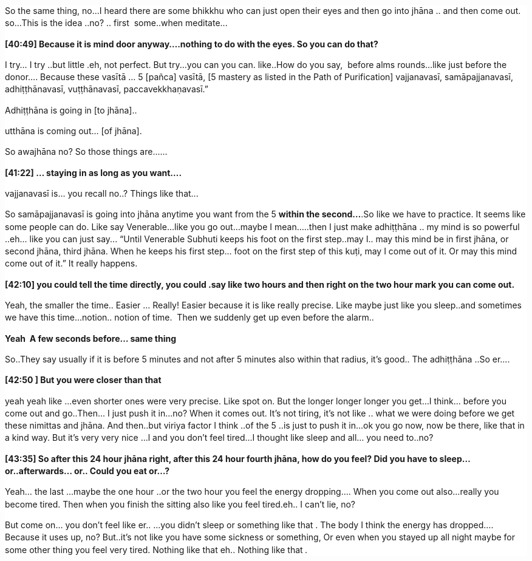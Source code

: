 So the same thing, no...I heard there are some bhikkhu who can just open their eyes and then go into jhāna .. and then come out. so...This is the idea ..no? .. first  some..when meditate...

**\[40:49\] Because it is mind door anyway….nothing to do with the eyes. So you can do that?**

I try… I try ..but little .eh, not perfect. But try...you can you can. like..How do you say,  before alms rounds…like just before the donor…. Because these vasītā … 5 \[pañca\] vasītā, \[5 mastery as listed in the Path of Purification\] vajjanavasī, samāpajjanavasī, adhiṭṭhānavasī, vuṭṭhānavasī, paccavekkhaṇavasī.”

Adhiṭṭhāna is going in \[to jhāna\]..

utthāna is coming out… \[of jhāna\].

So awajhāna no? So those things are...…

**\[41:22\] … staying in as long as you want….**

vajjanavasī is... you recall no..? Things like that...

So samāpajjanavasī is going into jhāna anytime you want from the 5 **within the second…**.So like we have to practice. It seems like some people can do. Like say Venerable...like you go out…maybe I mean…..then I just make adhiṭṭhāna .. my mind is so powerful ..eh… like you can just say... “Until Venerable Subhuti keeps his foot on the first step..may I.. may this mind be in first jhāna, or second jhāna, third jhāna. When he keeps his first step… foot on the first step of this kuṭi, may I come out of it. Or may this mind come out of it.” It really happens.

**\[42:10\] you could tell the time directly, you could .say like two hours and then right on the two hour mark you can come out.** 

Yeah, the smaller the time.. Easier ... Really! Easier because it is like really precise. Like maybe just like you sleep..and sometimes we have this time…notion.. notion of time.  Then we suddenly get up even before the alarm.. 

**Yeah  A few seconds before… same thing**

So..They say usually if it is before 5 minutes and not after 5 minutes also within that radius, it’s good.. The adhiṭṭhāna ..So er….

**\[42:50 \] But you were closer than that**

yeah yeah like ...even shorter ones were very precise. Like spot on. But the longer longer longer you get…I think... before you come out and go..Then... I just push it in...no? When it comes out. It’s not tiring, it’s not like .. what we were doing before we get these nimittas and jhāna. And then..but viriya factor I think ..of the 5 ..is just to push it in...ok you go now, now be there, like that in a kind way. But it’s very very nice ...l and you don’t feel tired...I thought like sleep and all… you need to..no?

**\[43:35\] So after this 24 hour jhāna right, after this 24 hour fourth jhāna, how do you feel? Did you have to sleep… or..afterwards… or.. Could you eat or…?**

Yeah… the last ...maybe the one hour ..or the two hour you feel the energy dropping…. When you come out also…really you become tired. Then when you finish the sitting also like you feel tired.eh.. I can’t lie, no? 

But come on… you don’t feel like er.. ...you didn’t sleep or something like that . The body I think the energy has dropped…. Because it uses up, no? But..it’s not like you have some sickness or something, Or even when you stayed up all night maybe for some other thing you feel very tired. Nothing like that eh.. Nothing like that _._
